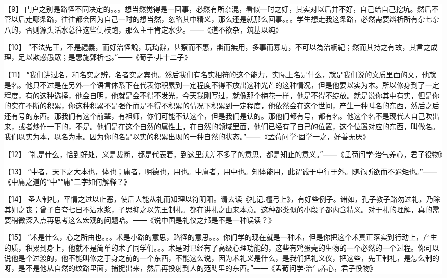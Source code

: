 【9】 门户之别是路径不同决定的。。。想当然觉得是一回事，必然有所杂混，看似一时之好，其实对以后并不好，自己给自己挖坑。然后不管以后走哪条路，往往都会因为自己一时的想当然，忽略其中精义，那么还是就那么回事。。。学生想走我这条路，必然需要辨析所有杂七杂八的，否则源头活水总往这些侧枝跑，那么主干肯定水少。——《道不欲杂，筑基以纯》

【10】 “不法先王，不是禮義，而好治怪說，玩琦辭，甚察而不惠，辯而無用，多事而寡功，不可以為治綱紀；然而其持之有故，其言之成理，足以欺惑愚眾；是惠施鄧析也。”——《荀子·非十二子》

【11】 “我们讲过名，和名实之辨，名者实之宾也。然后我们有名实相符的这个能力，实际上名是什么，就是我们说的文质里面的文，他就是名。他只不过是在另外一个语言体系下在代表你积累到一定程度不得不放出这种光芒的这种情况，但是他要以实为本。所以修身到了一定程度，有的这种选择，他会自明，他就是会不得不发光，今天我刚写过，就像那个梅花一样，他是不得不绽放。就是说你其中有实，但是你的实在不断的积累，你这种积累不是强作而是不得不积累的情况下积累到一定程度，他依然会在这个世间，产生一种叫名的东西，然后之后还有号的东西。那我们有这个前辈，有祖师，你们可能不认这个，但是我们是认的。那他们都有号，都有名。他这个名不是现代人自己吹出来，或者炒作一下的，不是。他们是在这个自然的属性上，在自然的领域里面，他们已经有了自己的位置，这个位置对应的东西，叫做名。我们以实为本，以名为末。因为你的名是以实的积累出现的一种自然的状态。”——《孟荀问学·固学一之，好善无厌》

【12】 “礼是什么，恰到好处，义是裁断，都是代表着，到这里就差不多了的意思，都是知止的意义。”——《孟荀问学·治气养心，君子役物》

【13】 “中者，天下之大本也，体也；庸者，明德也，用也。中庸者，用中也。知体能用，此谓诚于中行于外。随心所欲而不逾矩也。”——《中庸之道的“中”“庸”二字如何解释？》

【14】 圣人制礼，平情之过以止恶，使后人能从礼而知理以符阴阳。请去读《礼记.檀弓上》，有好些例子。诸如，孔子教子路勿过礼，乃除其姐之丧；曾子自夸七日不沾水浆，子思抑之以先王制礼。都在讲礼之由来本意。这种都类似的小段子都内含精义。对于礼的理解，真的需要稍微深入点再思考这么宏观的问题哈。——《说中国是礼仪之邦是不是一种误读？》

【15】 “术是什么，心之所由也。。。术是小路的意思，路径的意思。。。你们学的现在就是一种术，但是你把这个术真正落实到行动上，产生的质，积累到身上，他就不是简单的术了同学们。。。术是对已经有了高级心理功能的，这些有鸡蛋壳的生物的一个必然的一个过程。你可以说他是个过渡的，他不能叫修之于身之前的一个东西，不能这么说，因为术礼义是什么，是我们把礼义仪，把这些，先王制礼，是怎么制的呀，是不是他从自然的纹路里面，捕捉出来，然后再投射到人的范畴里的东西。”——《孟荀问学·治气养心，君子役物》